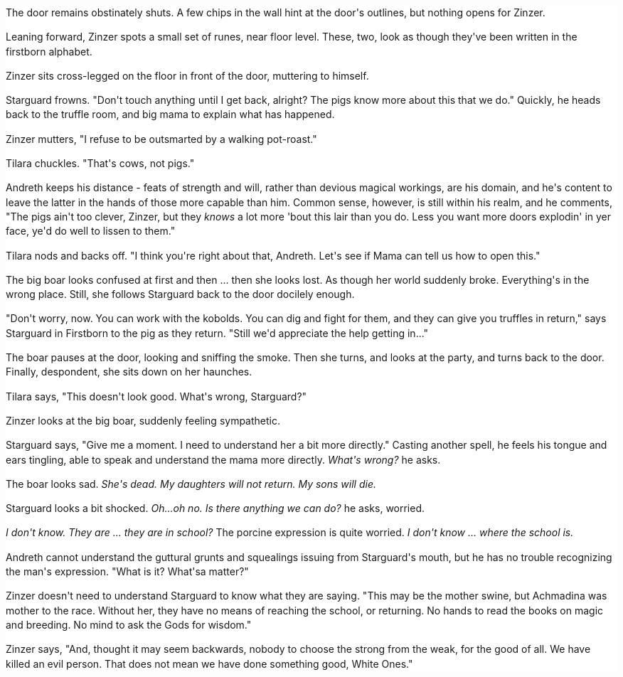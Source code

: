 The door remains obstinately shuts. A few chips in the wall hint at the door's outlines, but nothing opens for Zinzer.

Leaning forward, Zinzer spots a small set of runes, near floor level. These, two, look as though they've been written in the firstborn alphabet.

Zinzer sits cross-legged on the floor in front of the door, muttering to himself.

Starguard frowns. "Don't touch anything until I get back, alright? The pigs know more about this that we do." Quickly, he heads back to the truffle room, and big mama to explain what has happened.

Zinzer mutters, "I refuse to be outsmarted by a walking pot-roast."

Tilara chuckles. "That's cows, not pigs."

Andreth keeps his distance - feats of strength and will, rather than devious magical workings, are his domain, and he's content to leave the latter in the hands of those more capable than him. Common sense, however, is still within his realm, and he comments, "The pigs ain't too clever, Zinzer, but they _knows_ a lot more 'bout this lair than you do. Less you want more doors explodin' in yer face, ye'd do well to lissen to them."

Tilara nods and backs off. "I think you're right about that, Andreth. Let's see if Mama can tell us how to open this."

The big boar looks confused at first and then ... then she looks lost. As though her world suddenly broke. Everything's in the wrong place. Still, she follows Starguard back to the door docilely enough.

"Don't worry, now. You can work with the kobolds. You can dig and fight for them, and they can give you truffles in return," says Starguard in Firstborn to the pig as they return. "Still we'd appreciate the help getting in..."

The boar pauses at the door, looking and sniffing the smoke. Then she turns, and looks at the party, and turns back to the door. Finally, despondent, she sits down on her haunches.

Tilara says, "This doesn't look good. What's wrong, Starguard?"

Zinzer looks at the big boar, suddenly feeling sympathetic.

Starguard says, "Give me a moment. I need to understand her a bit more directly." Casting another spell, he feels his tongue and ears tingling, able to speak and understand the mama more directly. _What's wrong?_ he asks.

The boar looks sad. _She's dead. My daughters will not return. My sons will die._

Starguard looks a bit shocked. _Oh...oh no. Is there anything we can do?_ he asks, worried.

_I don't know. They are ... they are in school?_ The porcine expression is quite worried. _I don't know ... where the school is._

Andreth cannot understand the guttural grunts and squealings issuing from Starguard's mouth, but he has no trouble recognizing the man's expression. "What is it? What'sa matter?"

Zinzer doesn't need to understand Starguard to know what they are saying. "This may be the mother swine, but Achmadina was mother to the race. Without her, they have no means of reaching the school, or returning. No hands to read the books on magic and breeding. No mind to ask the Gods for wisdom."

Zinzer says, "And, thought it may seem backwards, nobody to choose the strong from the weak, for the good of all. We have killed an evil person. That does not mean we have done something good, White Ones."
